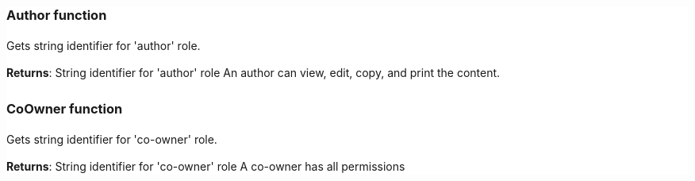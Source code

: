 ### Author function
Gets string identifier for 'author' role.

  
**Returns**: String identifier for 'author' role
An author can view, edit, copy, and print the content.
  
### CoOwner function
Gets string identifier for 'co-owner' role.

  
**Returns**: String identifier for 'co-owner' role
A co-owner has all permissions
